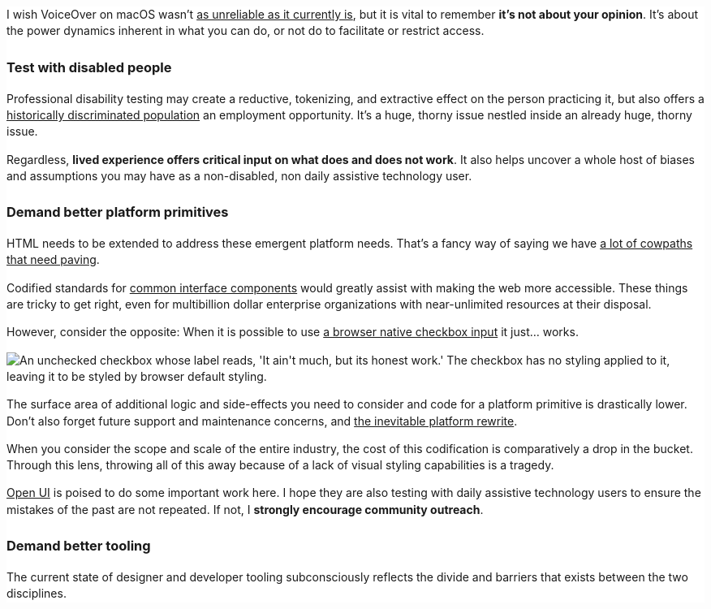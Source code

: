 I wish VoiceOver on macOS wasn’t [as unreliable as it currently is](https://www.theregister.com/2023/10/16/apple_lenovo_blind_fail/), but it is vital to remember <strong>it’s not about your opinion</strong>. It’s about the power dynamics inherent in what you can do, or not do to facilitate or restrict access.

### Test with disabled people

Professional disability testing may create a reductive, tokenizing, and extractive effect on the person practicing it, but also offers a [historically discriminated population](https://www.usnews.com/news/top-news/articles/2023-09-13/walmart-sued-by-us-agency-over-test-that-screened-out-disabled-workers) an employment opportunity. It’s a huge, thorny issue nestled inside an already huge, thorny issue.

Regardless, <strong>lived experience offers critical input on what does and does not work</strong>. It also helps uncover a whole host of biases and assumptions you may have as a non-disabled, non daily assistive technology user.

### Demand better platform primitives

HTML needs to be extended to address these emergent platform needs. That’s a fancy way of saying we have [a lot of cowpaths that need paving](https://www.w3.org/TR/html-design-principles/#pave-the-cowpaths).

Codified standards for [common interface components](https://github.com/openui/open-ui/tree/main/site/src/pages/components) would greatly assist with making the web more accessible. These things are tricky to get right, even for multibillion dollar enterprise organizations with near-unlimited resources at their disposal. 

However, consider the opposite: When it is possible to use [a browser native checkbox input](https://developer.mozilla.org/en-US/docs/Web/HTML/Element/input/checkbox) it just… works. 

<img
  alt="An unchecked checkbox whose label reads, 'It ain't much, but its honest work.' The checkbox has no styling applied to it, leaving it to be styled by browser default styling."
  loading="lazy"
  src="{{ '/img/posts/accessibility-annotation-kits-only-annotate/checkbox-honest-work.png' | url }}">

The surface area of additional logic and side-effects you need to consider and code for a platform primitive is drastically lower. Don’t also forget future support and maintenance concerns, and [the inevitable platform rewrite](https://jakelazaroff.com/words/web-components-will-outlive-your-javascript-framework/). 

When you consider the scope and scale of the entire industry, the cost of this codification is comparatively a drop in the bucket. Through this lens, throwing all of this away because of a lack of visual styling capabilities is a tragedy. 

[Open UI](https://open-ui.org/) is poised to do some important work here. I hope they are also testing with daily assistive technology users to ensure the mistakes of the past are not repeated. If not, I <strong>strongly encourage community outreach</strong>.

### Demand better tooling

The current state of designer and developer tooling subconsciously reflects the divide and barriers that exists between the two disciplines. 
